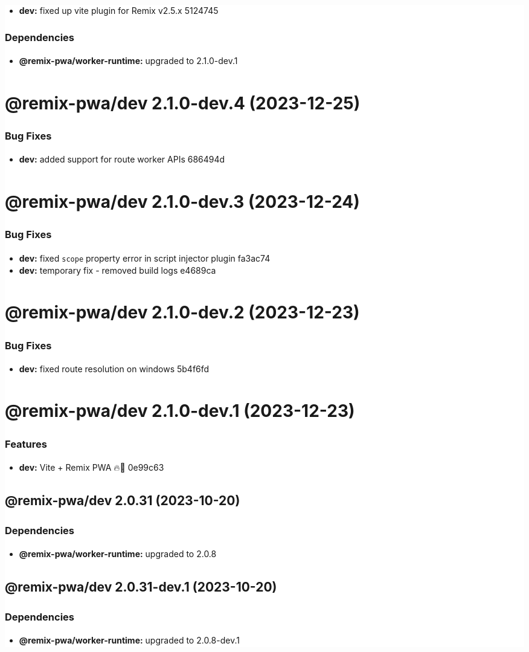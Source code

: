 * **dev:** fixed up vite plugin for Remix v2.5.x 5124745





### Dependencies

* **@remix-pwa/worker-runtime:** upgraded to 2.1.0-dev.1

# @remix-pwa/dev 2.1.0-dev.4 (2023-12-25)


### Bug Fixes

* **dev:** added support for route worker APIs 686494d

# @remix-pwa/dev 2.1.0-dev.3 (2023-12-24)


### Bug Fixes

* **dev:** fixed `scope` property error in script injector plugin fa3ac74
* **dev:** temporary fix - removed build logs e4689ca

# @remix-pwa/dev 2.1.0-dev.2 (2023-12-23)


### Bug Fixes

* **dev:** fixed route resolution on windows 5b4f6fd

# @remix-pwa/dev 2.1.0-dev.1 (2023-12-23)


### Features

* **dev:** Vite + Remix PWA 🔥🚀 0e99c63

## @remix-pwa/dev 2.0.31 (2023-10-20)

### Dependencies

* **@remix-pwa/worker-runtime:** upgraded to 2.0.8

## @remix-pwa/dev 2.0.31-dev.1 (2023-10-20)

### Dependencies

* **@remix-pwa/worker-runtime:** upgraded to 2.0.8-dev.1
